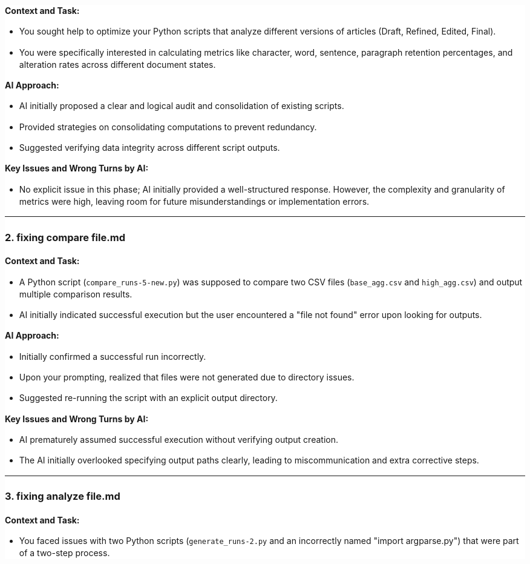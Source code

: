 **Context and Task:**

*   You sought help to optimize your Python scripts that analyze different versions of articles (Draft, Refined, Edited, Final).
    
*   You were specifically interested in calculating metrics like character, word, sentence, paragraph retention percentages, and alteration rates across different document states.
    

**AI Approach:**

*   AI initially proposed a clear and logical audit and consolidation of existing scripts.
    
*   Provided strategies on consolidating computations to prevent redundancy.
    
*   Suggested verifying data integrity across different script outputs.
    

**Key Issues and Wrong Turns by AI:**

*   No explicit issue in this phase; AI initially provided a well-structured response. However, the complexity and granularity of metrics were high, leaving room for future misunderstandings or implementation errors.
    

* * *

### 2\. **fixing compare file.md**

**Context and Task:**

*   A Python script (`compare_runs-5-new.py`) was supposed to compare two CSV files (`base_agg.csv` and `high_agg.csv`) and output multiple comparison results.
    
*   AI initially indicated successful execution but the user encountered a "file not found" error upon looking for outputs.
    

**AI Approach:**

*   Initially confirmed a successful run incorrectly.
    
*   Upon your prompting, realized that files were not generated due to directory issues.
    
*   Suggested re-running the script with an explicit output directory.
    

**Key Issues and Wrong Turns by AI:**

*   AI prematurely assumed successful execution without verifying output creation.
    
*   The AI initially overlooked specifying output paths clearly, leading to miscommunication and extra corrective steps.
    

* * *

### 3\. **fixing analyze file.md**

**Context and Task:**

*   You faced issues with two Python scripts (`generate_runs-2.py` and an incorrectly named "import argparse.py") that were part of a two-step process.
    